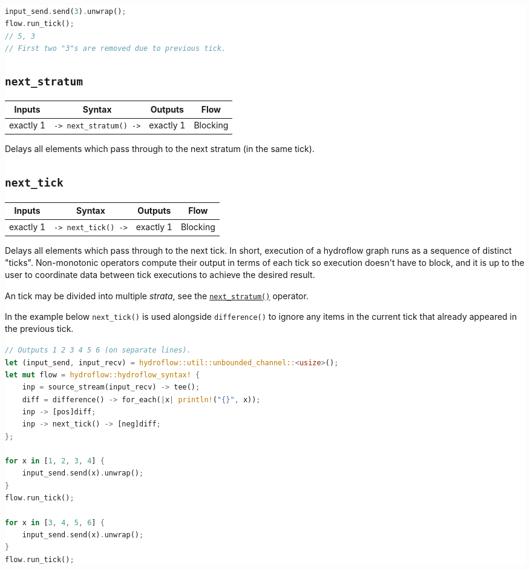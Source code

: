 ```rust
input_send.send(3).unwrap();
flow.run_tick();
// 5, 3
// First two "3"s are removed due to previous tick.
```


## `next_stratum`
| Inputs | Syntax | Outputs | Flow |
| ------ | ------ | ------- | ---- |
| <span title="exactly 1">exactly 1</span> | `-> next_stratum() ->` | <span title="exactly 1">exactly 1</span> |Blocking |



Delays all elements which pass through to the next stratum (in the same
tick).


## `next_tick`
| Inputs | Syntax | Outputs | Flow |
| ------ | ------ | ------- | ---- |
| <span title="exactly 1">exactly 1</span> | `-> next_tick() ->` | <span title="exactly 1">exactly 1</span> |Blocking |



Delays all elements which pass through to the next tick. In short,
execution of a hydroflow graph runs as a sequence of distinct "ticks".
Non-monotonic operators compute their output in terms of each tick so
execution doesn't have to block, and it is up to the user to coordinate
data between tick executions to achieve the desired result.

An tick may be divided into multiple _strata_, see the [`next_stratum()`](#next_stratum)
operator.

In the example below `next_tick()` is used alongside `difference()` to
ignore any items in the current tick that already appeared in the previous
tick.
```rust
// Outputs 1 2 3 4 5 6 (on separate lines).
let (input_send, input_recv) = hydroflow::util::unbounded_channel::<usize>();
let mut flow = hydroflow::hydroflow_syntax! {
    inp = source_stream(input_recv) -> tee();
    diff = difference() -> for_each(|x| println!("{}", x));
    inp -> [pos]diff;
    inp -> next_tick() -> [neg]diff;
};

for x in [1, 2, 3, 4] {
    input_send.send(x).unwrap();
}
flow.run_tick();

for x in [3, 4, 5, 6] {
    input_send.send(x).unwrap();
}
flow.run_tick();
```
